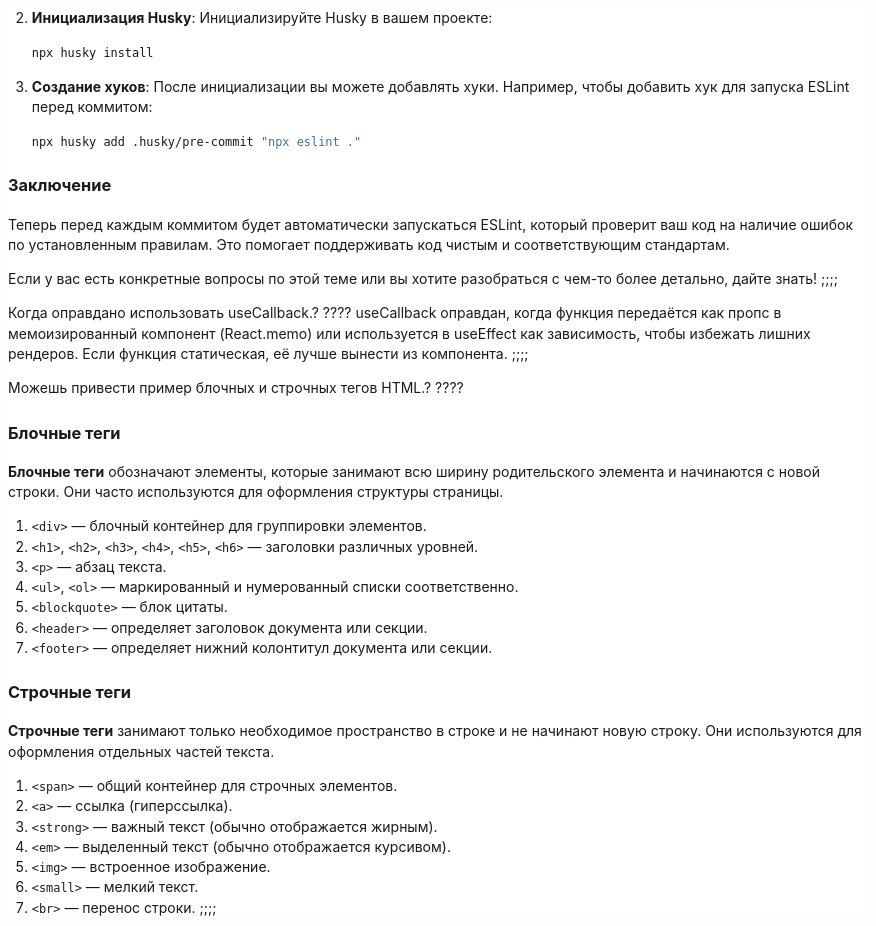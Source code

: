 2. **Инициализация Husky**: Инициализируйте Husky в вашем проекте:
    
    ```bash
    npx husky install
    ```
    
3. **Создание хуков**: После инициализации вы можете добавлять хуки. Например, чтобы добавить хук для запуска ESLint перед коммитом:
    
    ```bash
    npx husky add .husky/pre-commit "npx eslint ."
    ```
    

### Заключение

Теперь перед каждым коммитом будет автоматически запускаться ESLint, который проверит ваш код на наличие ошибок по установленным правилам. Это помогает поддерживать код чистым и соответствующим стандартам.

Если у вас есть конкретные вопросы по этой теме или вы хотите разобраться с чем-то более детально, дайте знать!
;;;;

Когда оправдано использовать useCallback.?
????
useCallback оправдан, когда функция передаётся как пропс в мемоизированный компонент (React.memo) или используется в useEffect как зависимость, чтобы избежать лишних рендеров. Если функция статическая, её лучше вынести из компонента.
;;;;

Можешь привести пример блочных и строчных тегов HTML.?
????
### Блочные теги
**Блочные теги** обозначают элементы, которые занимают всю ширину родительского элемента и начинаются с новой строки. Они часто используются для оформления структуры страницы.

1. `<div>` — блочный контейнер для группировки элементов.
2. `<h1>`, `<h2>`, `<h3>`, `<h4>`, `<h5>`, `<h6>` — заголовки различных уровней.
3. `<p>` — абзац текста.
4. `<ul>`, `<ol>` — маркированный и нумерованный списки соответственно.
5. `<blockquote>` — блок цитаты.
6. `<header>` — определяет заголовок документа или секции.
7. `<footer>` — определяет нижний колонтитул документа или секции.

### Строчные теги
**Строчные теги** занимают только необходимое пространство в строке и не начинают новую строку. Они используются для оформления отдельных частей текста.

1. `<span>` — общий контейнер для строчных элементов.
2. `<a>` — ссылка (гиперссылка).
3. `<strong>` — важный текст (обычно отображается жирным).
4. `<em>` — выделенный текст (обычно отображается курсивом).
5. `<img>` — встроенное изображение.
6. `<small>` — мелкий текст.
7. `<br>` — перенос строки.
;;;;
